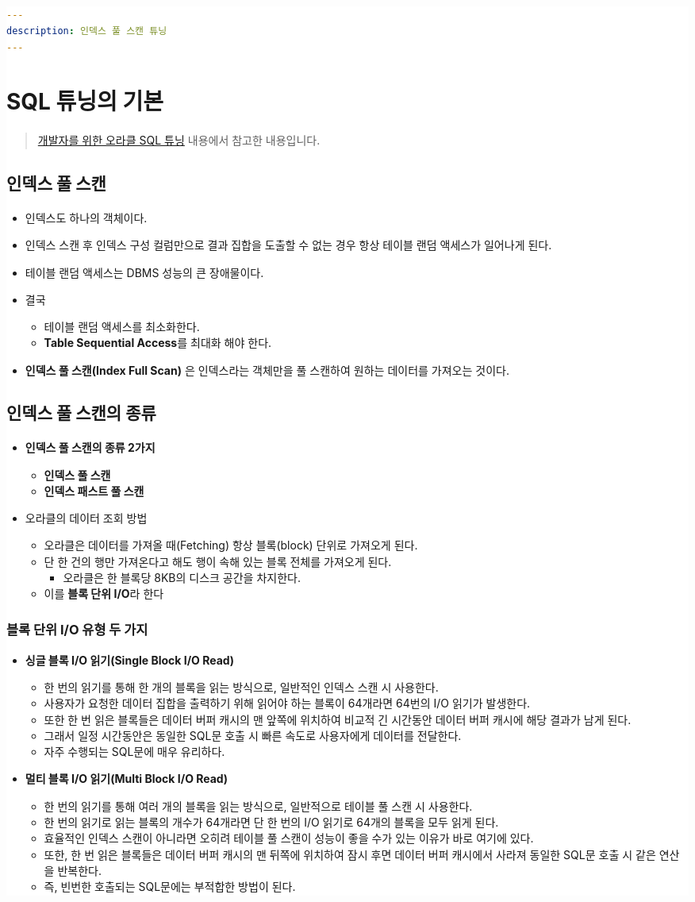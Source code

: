 ```yaml
---
description: 인덱스 풀 스캔 튜닝
---
```


# SQL 튜닝의 기본

> [개발자를 위한 오라클 SQL 튜닝](https://www.hanbit.co.kr/store/books/look.php?p_code=E9267570814) 내용에서 참고한 내용입니다.

## 인덱스 풀 스캔

- 인덱스도 하나의 객체이다.
- 인덱스 스캔 후 인덱스 구성 컬럼만으로 결과 집합을 도출할 수 없는 경우 항상 테이블 랜덤 액세스가 일어나게 된다.
- 테이블 랜덤 액세스는 DBMS 성능의 큰 장애물이다.

- 결국
	- 테이블 랜덤 액세스를 최소화한다.
	- **Table Sequential Access**를 최대화 해야 한다.

- **인덱스 풀 스캔(Index Full Scan)** 은 인덱스라는 객체만을 풀 스캔하여 원하는 데이터를 가져오는 것이다.

## 인덱스 풀 스캔의 종류

- **인덱스 풀 스캔의 종류 2가지**
	- **인덱스 풀 스캔**
	- **인덱스 패스트 풀 스캔**

- 오라클의 데이터 조회 방법
	- 오라클은 데이터를 가져올 때(Fetching) 항상 블록(block) 단위로 가져오게 된다.
	- 단 한 건의 행만 가져온다고 해도 행이 속해 있는 블록 전체를 가져오게 된다.
		- 오라클은 한 블록당 8KB의 디스크 공간을 차지한다.
	- 이를 **블록 단위 I/O**라 한다

### 블록 단위 I/O 유형 두 가지

- **싱글 블록 I/O 읽기(Single Block I/O Read)**
	- 한 번의 읽기를 통해 한 개의 블록을 읽는 방식으로, 일반적인 인덱스 스캔 시 사용한다.
	- 사용자가 요청한 데이터 집합을 출력하기 위해 읽어야 하는 블록이 64개라면 64번의 I/O 읽기가 발생한다.
	- 또한 한 번 읽은 블록들은 데이터 버퍼 캐시의 맨 앞쪽에 위치하여 비교적 긴 시간동안 데이터 버퍼 캐시에 해당 결과가 남게 된다.
	- 그래서 일정 시간동안은 동일한 SQL문 호출 시 빠른 속도로 사용자에게 데이터를 전달한다.
	- 자주 수행되는 SQL문에 매우 유리하다.


- **멀티 블록 I/O 읽기(Multi Block I/O Read)**
	- 한 번의 읽기를 통해 여러 개의 블록을 읽는 방식으로, 일반적으로 테이블 풀 스캔 시 사용한다.
	- 한 번의 읽기로 읽는 블록의 개수가 64개라면 단 한 번의 I/O 읽기로 64개의 블록을 모두 읽게 된다.
	- 효율적인 인덱스 스캔이 아니라면 오히려 테이블 풀 스캔이 성능이 좋을 수가 있는 이유가 바로 여기에 있다.
	- 또한, 한 번 읽은 블록들은 데이터 버퍼 캐시의 맨 뒤쪽에 위치하여 잠시 후면 데이터 버퍼 캐시에서 사라져 동일한 SQL문 호출 시 같은 연산을 반복한다.
	- 즉, 빈번한 호출되는 SQL문에는 부적합한 방법이 된다.

